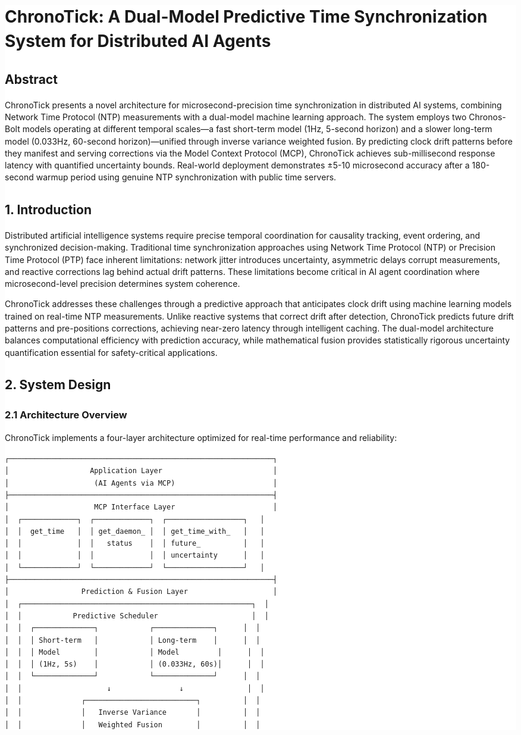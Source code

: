 # ChronoTick: A Dual-Model Predictive Time Synchronization System for Distributed AI Agents

## Abstract

ChronoTick presents a novel architecture for microsecond-precision time synchronization in distributed AI systems, combining Network Time Protocol (NTP) measurements with a dual-model machine learning approach. The system employs two Chronos-Bolt models operating at different temporal scales—a fast short-term model (1Hz, 5-second horizon) and a slower long-term model (0.033Hz, 60-second horizon)—unified through inverse variance weighted fusion. By predicting clock drift patterns before they manifest and serving corrections via the Model Context Protocol (MCP), ChronoTick achieves sub-millisecond response latency with quantified uncertainty bounds. Real-world deployment demonstrates ±5-10 microsecond accuracy after a 180-second warmup period using genuine NTP synchronization with public time servers.

## 1. Introduction

Distributed artificial intelligence systems require precise temporal coordination for causality tracking, event ordering, and synchronized decision-making. Traditional time synchronization approaches using Network Time Protocol (NTP) or Precision Time Protocol (PTP) face inherent limitations: network jitter introduces uncertainty, asymmetric delays corrupt measurements, and reactive corrections lag behind actual drift patterns. These limitations become critical in AI agent coordination where microsecond-level precision determines system coherence.

ChronoTick addresses these challenges through a predictive approach that anticipates clock drift using machine learning models trained on real-time NTP measurements. Unlike reactive systems that correct drift after detection, ChronoTick predicts future drift patterns and pre-positions corrections, achieving near-zero latency through intelligent caching. The dual-model architecture balances computational efficiency with prediction accuracy, while mathematical fusion provides statistically rigorous uncertainty quantification essential for safety-critical applications.

## 2. System Design

### 2.1 Architecture Overview

ChronoTick implements a four-layer architecture optimized for real-time performance and reliability:

```
┌──────────────────────────────────────────────────────────────┐
│                   Application Layer                          │
│                    (AI Agents via MCP)                       │
├──────────────────────────────────────────────────────────────┤
│                    MCP Interface Layer                       │
│  ┌─────────────┐  ┌─────────────┐  ┌──────────────────┐   │
│  │  get_time   │  │ get_daemon_ │  │ get_time_with_   │   │
│  │             │  │   status    │  │ future_          │   │
│  │             │  │             │  │ uncertainty      │   │
│  └─────────────┘  └─────────────┘  └──────────────────┘   │
├──────────────────────────────────────────────────────────────┤
│                 Prediction & Fusion Layer                    │
│  ┌──────────────────────────────────────────────────────┐  │
│  │            Predictive Scheduler                      │  │
│  │  ┌──────────────┐            ┌──────────────┐      │  │
│  │  │ Short-term   │            │ Long-term    │      │  │
│  │  │ Model        │            │ Model         │      │  │
│  │  │ (1Hz, 5s)    │            │ (0.033Hz, 60s)│      │  │
│  │  └──────────────┘            └──────────────┘      │  │
│  │                    ↓                ↓               │  │
│  │              ┌──────────────────────────┐          │  │
│  │              │   Inverse Variance       │          │  │
│  │              │   Weighted Fusion        │          │  │
```